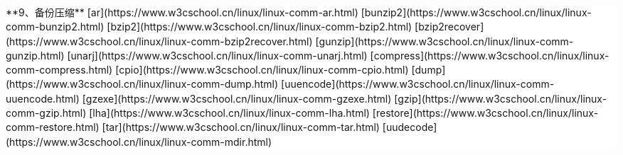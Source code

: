 <td colspan="4" >**9、备份压缩**
</td>
</tr>
<tr >

<td >[ar](https://www.w3cschool.cn/linux/linux-comm-ar.html)
</td>

<td >[bunzip2](https://www.w3cschool.cn/linux/linux-comm-bunzip2.html)
</td>

<td >[bzip2](https://www.w3cschool.cn/linux/linux-comm-bzip2.html)
</td>

<td >[bzip2recover](https://www.w3cschool.cn/linux/linux-comm-bzip2recover.html)
</td>
</tr>
<tr >

<td >[gunzip](https://www.w3cschool.cn/linux/linux-comm-gunzip.html)
</td>

<td >[unarj](https://www.w3cschool.cn/linux/linux-comm-unarj.html)
</td>

<td >[compress](https://www.w3cschool.cn/linux/linux-comm-compress.html)
</td>

<td >[cpio](https://www.w3cschool.cn/linux/linux-comm-cpio.html)
</td>
</tr>
<tr >

<td >[dump](https://www.w3cschool.cn/linux/linux-comm-dump.html)
</td>

<td >[uuencode](https://www.w3cschool.cn/linux/linux-comm-uuencode.html)
</td>

<td >[gzexe](https://www.w3cschool.cn/linux/linux-comm-gzexe.html)
</td>

<td >[gzip](https://www.w3cschool.cn/linux/linux-comm-gzip.html)
</td>
</tr>
<tr >

<td >[lha](https://www.w3cschool.cn/linux/linux-comm-lha.html)
</td>

<td >[restore](https://www.w3cschool.cn/linux/linux-comm-restore.html)
</td>

<td >[tar](https://www.w3cschool.cn/linux/linux-comm-tar.html)
</td>

<td >[uudecode](https://www.w3cschool.cn/linux/linux-comm-mdir.html)
</td>
</tr>
<tr >
